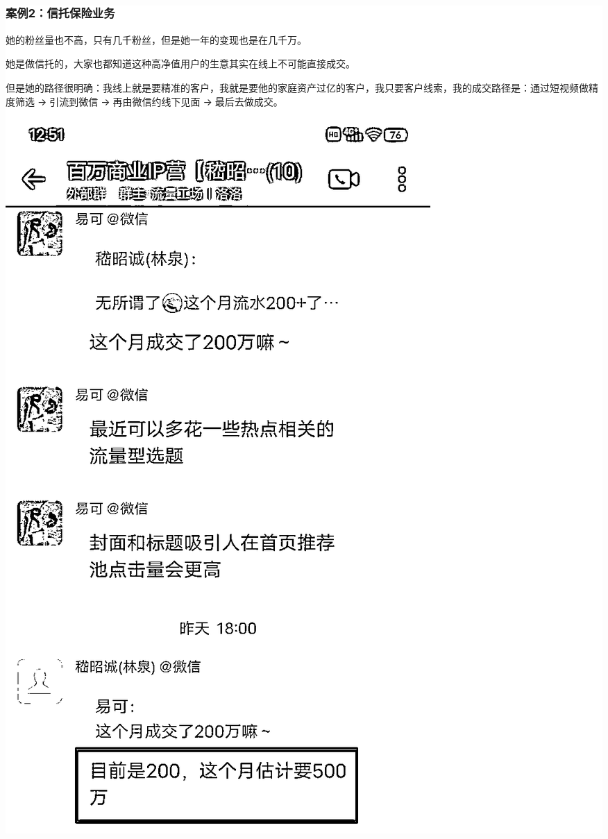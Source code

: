 ### 案例2：信托保险业务

她的粉丝量也不高，只有几千粉丝，但是她一年的变现也是在几千万。

她是做信托的，大家也都知道这种高净值用户的生意其实在线上不可能直接成交。

但是她的路径很明确：我线上就是要精准的客户，我就是要他的家庭资产过亿的客户，我只要客户线索，我的成交路径是：通过短视频做精度筛选 → 引流到微信 → 再由微信约线下见面 → 最后去做成交。

![](img/2b5c3e2008aa7f1f421d0c57110f018b.png)
